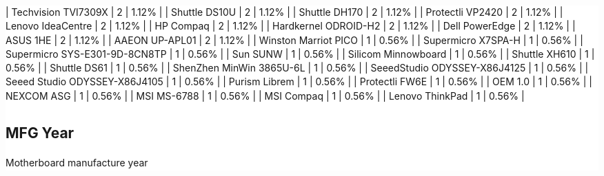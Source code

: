 | Techvision TVI7309X           | 2        | 1.12%   |
| Shuttle DS10U                 | 2        | 1.12%   |
| Shuttle DH170                 | 2        | 1.12%   |
| Protectli VP2420              | 2        | 1.12%   |
| Lenovo IdeaCentre             | 2        | 1.12%   |
| HP Compaq                     | 2        | 1.12%   |
| Hardkernel ODROID-H2          | 2        | 1.12%   |
| Dell PowerEdge                | 2        | 1.12%   |
| ASUS 1HE                      | 2        | 1.12%   |
| AAEON UP-APL01                | 2        | 1.12%   |
| Winston Marriot PICO          | 1        | 0.56%   |
| Supermicro X7SPA-H            | 1        | 0.56%   |
| Supermicro SYS-E301-9D-8CN8TP | 1        | 0.56%   |
| Sun SUNW                      | 1        | 0.56%   |
| Silicom Minnowboard           | 1        | 0.56%   |
| Shuttle XH610                 | 1        | 0.56%   |
| Shuttle DS61                  | 1        | 0.56%   |
| ShenZhen MinWin 3865U-6L      | 1        | 0.56%   |
| SeeedStudio ODYSSEY-X86J4125  | 1        | 0.56%   |
| Seeed Studio ODYSSEY-X86J4105 | 1        | 0.56%   |
| Purism Librem                 | 1        | 0.56%   |
| Protectli FW6E                | 1        | 0.56%   |
| OEM 1.0                       | 1        | 0.56%   |
| NEXCOM ASG                    | 1        | 0.56%   |
| MSI MS-6788                   | 1        | 0.56%   |
| MSI Compaq                    | 1        | 0.56%   |
| Lenovo ThinkPad               | 1        | 0.56%   |

MFG Year
--------

Motherboard manufacture year
